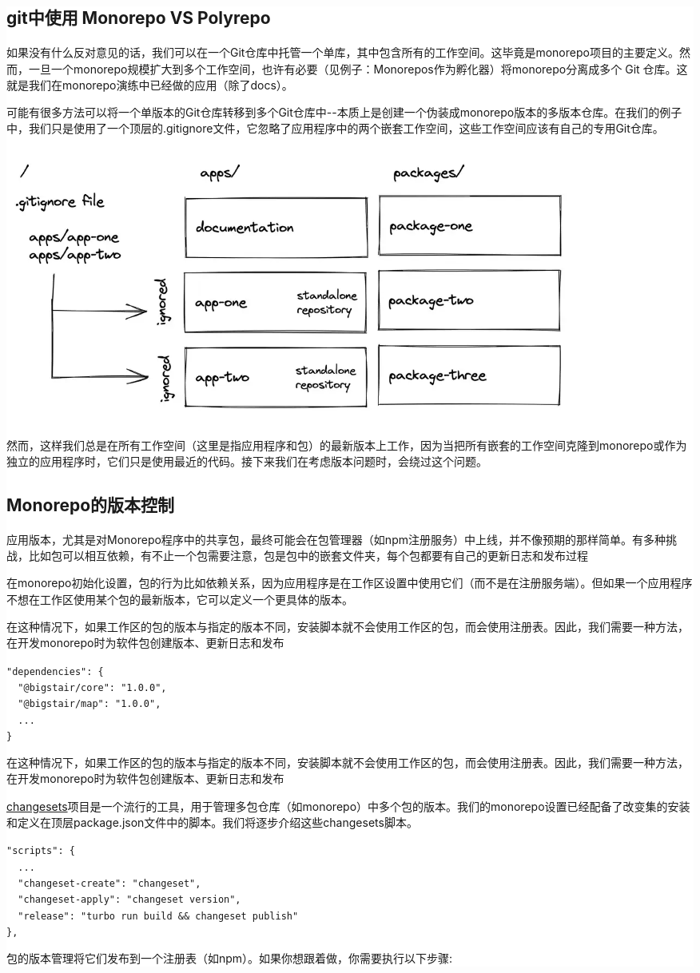 ## git中使用 Monorepo VS Polyrepo

如果没有什么反对意见的话，我们可以在一个Git仓库中托管一个单库，其中包含所有的工作空间。这毕竟是monorepo项目的主要定义。然而，一旦一个monorepo规模扩大到多个工作空间，也许有必要（见例子：Monorepos作为孵化器）将monorepo分离成多个 Git 仓库。这就是我们在monorepo演练中已经做的应用（除了docs）。

可能有很多方法可以将一个单版本的Git仓库转移到多个Git仓库中--本质上是创建一个伪装成monorepo版本的多版本仓库。在我们的例子中，我们只是使用了一个顶层的.gitignore文件，它忽略了应用程序中的两个嵌套工作空间，这些工作空间应该有自己的专用Git仓库。

![7](../uploads/20220715/7.png)

然而，这样我们总是在所有工作空间（这里是指应用程序和包）的最新版本上工作，因为当把所有嵌套的工作空间克隆到monorepo或作为独立的应用程序时，它们只是使用最近的代码。接下来我们在考虑版本问题时，会绕过这个问题。

## Monorepo的版本控制

应用版本，尤其是对Monorepo程序中的共享包，最终可能会在包管理器（如npm注册服务）中上线，并不像预期的那样简单。有多种挑战，比如包可以相互依赖，有不止一个包需要注意，包是包中的嵌套文件夹，每个包都要有自己的更新日志和发布过程

在monorepo初始化设置，包的行为比如依赖关系，因为应用程序是在工作区设置中使用它们（而不是在注册服务端）。但如果一个应用程序不想在工作区使用某个包的最新版本，它可以定义一个更具体的版本。

在这种情况下，如果工作区的包的版本与指定的版本不同，安装脚本就不会使用工作区的包，而会使用注册表。因此，我们需要一种方法，在开发monorepo时为软件包创建版本、更新日志和发布

```
"dependencies": {
  "@bigstair/core": "1.0.0",
  "@bigstair/map": "1.0.0",
  ...
}
```

在这种情况下，如果工作区的包的版本与指定的版本不同，安装脚本就不会使用工作区的包，而会使用注册表。因此，我们需要一种方法，在开发monorepo时为软件包创建版本、更新日志和发布

[changesets][8]项目是一个流行的工具，用于管理多包仓库（如monorepo）中多个包的版本。我们的monorepo设置已经配备了改变集的安装和定义在顶层package.json文件中的脚本。我们将逐步介绍这些changesets脚本。

```
"scripts": {
  ...
  "changeset-create": "changeset",
  "changeset-apply": "changeset version",
  "release": "turbo run build && changeset publish"
},
```
包的版本管理将它们发布到一个注册表（如npm）。如果你想跟着做，你需要执行以下步骤:


[1]: https://storybook.js.org/
[2]: https://yarnpkg.com/features/workspaces
[3]: https://docs.npmjs.com/cli/v7/using-npm/workspaces
[4]: https://pnpm.io/workspaces
[5]: https://turborepo.org/
[6]: https://lerna.js.org/
[7]: https://nx.dev/
[8]: https://github.com/changesets/changesets